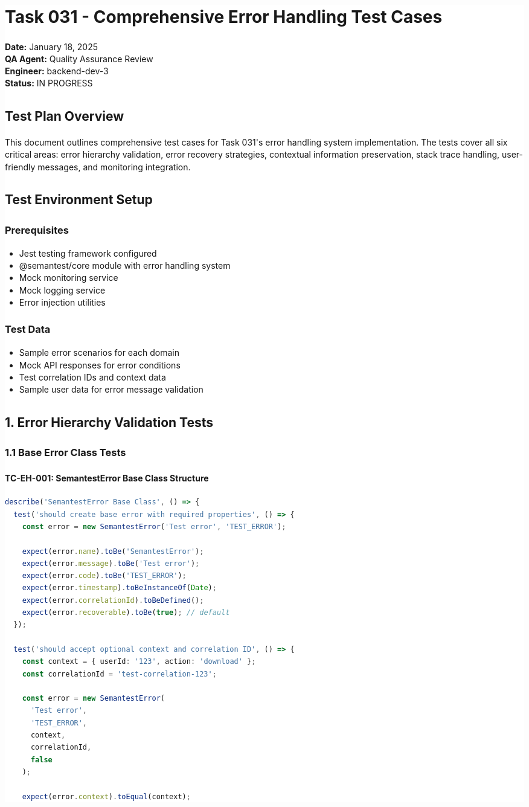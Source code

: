 # Task 031 - Comprehensive Error Handling Test Cases

**Date:** January 18, 2025  
**QA Agent:** Quality Assurance Review  
**Engineer:** backend-dev-3  
**Status:** IN PROGRESS  

## Test Plan Overview

This document outlines comprehensive test cases for Task 031's error handling system implementation. The tests cover all six critical areas: error hierarchy validation, error recovery strategies, contextual information preservation, stack trace handling, user-friendly messages, and monitoring integration.

## Test Environment Setup

### Prerequisites
- Jest testing framework configured
- @semantest/core module with error handling system
- Mock monitoring service
- Mock logging service
- Error injection utilities

### Test Data
- Sample error scenarios for each domain
- Mock API responses for error conditions
- Test correlation IDs and context data
- Sample user data for error message validation

## 1. Error Hierarchy Validation Tests

### 1.1 Base Error Class Tests

#### TC-EH-001: SemantestError Base Class Structure
```typescript
describe('SemantestError Base Class', () => {
  test('should create base error with required properties', () => {
    const error = new SemantestError('Test error', 'TEST_ERROR');
    
    expect(error.name).toBe('SemantestError');
    expect(error.message).toBe('Test error');
    expect(error.code).toBe('TEST_ERROR');
    expect(error.timestamp).toBeInstanceOf(Date);
    expect(error.correlationId).toBeDefined();
    expect(error.recoverable).toBe(true); // default
  });

  test('should accept optional context and correlation ID', () => {
    const context = { userId: '123', action: 'download' };
    const correlationId = 'test-correlation-123';
    
    const error = new SemantestError(
      'Test error',
      'TEST_ERROR',
      context,
      correlationId,
      false
    );
    
    expect(error.context).toEqual(context);
```